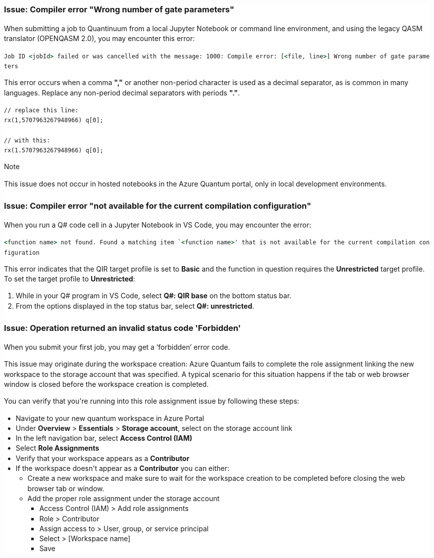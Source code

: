 ### Issue: Compiler error "Wrong number of gate parameters"

When submitting a job to Quantinuum from a local Jupyter Notebook or command line environment, and using the legacy QASM translator (OPENQASM 2.0), you may encounter this error:

```cmd
Job ID <jobId> failed or was cancelled with the message: 1000: Compile error: [<file, line>] Wrong number of gate parameters
```

This error occurs when a comma **","** or another non-period character is used as a decimal separator, as is common in many languages. Replace any non-period decimal separators with periods **"."**. 

```qsharp
// replace this line:
rx(1,5707963267948966) q[0];

// with this:
rx(1.5707963267948966) q[0];
```

> [!NOTE]
> This issue does not occur in hosted notebooks in the Azure Quantum portal, only in local development environments. 


### Issue: Compiler error "not available for the current compilation configuration"

When you run a Q# code cell in a Jupyter Notebook in VS Code, you may encounter the error:

```cmd
<function name> not found. Found a matching item `<function name>' that is not available for the current compilation configuration
```

This error indicates that the QIR target profile is set to **Basic** and the function in question requires the **Unrestricted** target profile. To set the target profile to **Unrestricted**:

1. While in your Q# program in VS Code, select **Q#: QIR base** on the bottom status bar. 
1. From the options displayed in the top status bar, select **Q#: unrestricted**.


### Issue: Operation returned an invalid status code 'Forbidden'

When you submit your first job, you may get a ‘forbidden’ error code.

This issue may originate during the workspace creation: Azure Quantum fails to complete the role assignment linking the new workspace to the storage account that was specified.
A typical scenario for this situation happens if the tab or web browser window is closed before the workspace creation is completed.

You can verify that you're running into this role assignment issue by following these steps:

* Navigate to your new quantum workspace in Azure Portal
* Under **Overview** > **Essentials** > **Storage account**, select on the storage account link
* In the left navigation bar, select **Access Control (IAM)**
* Select **Role Assignments**
* Verify that your workspace appears as a **Contributor**
* If the workspace doesn't appear as a **Contributor** you can either:
  * Create a new workspace and make sure to wait for the workspace creation to be completed before closing the web browser tab or window.
  * Add the proper role assignment under the storage account     
    * Access Control (IAM) > Add role assignments
    * Role > Contributor
    * Assign access to > User, group, or service principal
    * Select > [Workspace name]
    * Save
